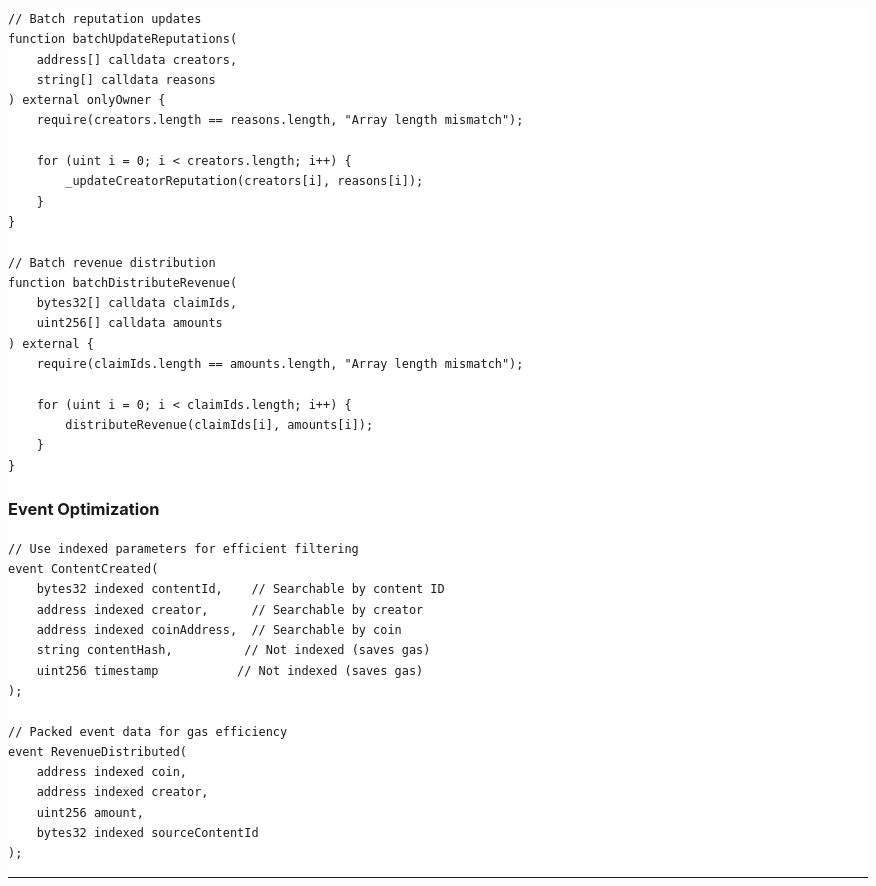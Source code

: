 ```solidity
// Batch reputation updates
function batchUpdateReputations(
    address[] calldata creators,
    string[] calldata reasons
) external onlyOwner {
    require(creators.length == reasons.length, "Array length mismatch");
    
    for (uint i = 0; i < creators.length; i++) {
        _updateCreatorReputation(creators[i], reasons[i]);
    }
}

// Batch revenue distribution
function batchDistributeRevenue(
    bytes32[] calldata claimIds,
    uint256[] calldata amounts
) external {
    require(claimIds.length == amounts.length, "Array length mismatch");
    
    for (uint i = 0; i < claimIds.length; i++) {
        distributeRevenue(claimIds[i], amounts[i]);
    }
}
```

### Event Optimization

```solidity
// Use indexed parameters for efficient filtering
event ContentCreated(
    bytes32 indexed contentId,    // Searchable by content ID
    address indexed creator,      // Searchable by creator
    address indexed coinAddress,  // Searchable by coin
    string contentHash,          // Not indexed (saves gas)
    uint256 timestamp           // Not indexed (saves gas)
);

// Packed event data for gas efficiency
event RevenueDistributed(
    address indexed coin,
    address indexed creator,
    uint256 amount,
    bytes32 indexed sourceContentId
);
```





---